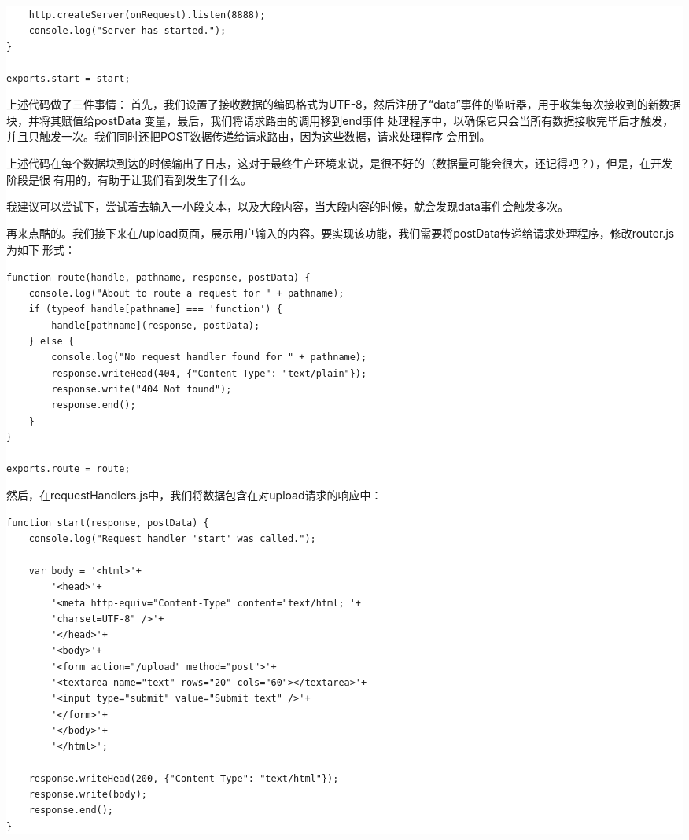 	  	http.createServer(onRequest).listen(8888);
	  	console.log("Server has started.");
	}

	exports.start = start;

上述代码做了三件事情： 首先，我们设置了接收数据的编码格式为UTF-8，然后注册了“data”事件的监听器，用于收集每次接收到的新数据块，并将其赋值给postData 变量，最后，我们将请求路由的调用移到end事件
处理程序中，以确保它只会当所有数据接收完毕后才触发，并且只触发一次。我们同时还把POST数据传递给请求路由，因为这些数据，请求处理程序
会用到。

上述代码在每个数据块到达的时候输出了日志，这对于最终生产环境来说，是很不好的（数据量可能会很大，还记得吧？），但是，在开发阶段是很
有用的，有助于让我们看到发生了什么。

我建议可以尝试下，尝试着去输入一小段文本，以及大段内容，当大段内容的时候，就会发现data事件会触发多次。

再来点酷的。我们接下来在/upload页面，展示用户输入的内容。要实现该功能，我们需要将postData传递给请求处理程序，修改router.js为如下
形式：

	function route(handle, pathname, response, postData) {
	  	console.log("About to route a request for " + pathname);
	  	if (typeof handle[pathname] === 'function') {
	    	handle[pathname](response, postData);
	  	} else {
	    	console.log("No request handler found for " + pathname);
	    	response.writeHead(404, {"Content-Type": "text/plain"});
	    	response.write("404 Not found");
	    	response.end();
	  	}
	}

	exports.route = route;

然后，在requestHandlers.js中，我们将数据包含在对upload请求的响应中：

	function start(response, postData) {
	  	console.log("Request handler 'start' was called.");

	  	var body = '<html>'+
		    '<head>'+
		    '<meta http-equiv="Content-Type" content="text/html; '+
		    'charset=UTF-8" />'+
		    '</head>'+
		    '<body>'+
		    '<form action="/upload" method="post">'+
		    '<textarea name="text" rows="20" cols="60"></textarea>'+
		    '<input type="submit" value="Submit text" />'+
		    '</form>'+
		    '</body>'+
		    '</html>';

	    response.writeHead(200, {"Content-Type": "text/html"});
	    response.write(body);
	    response.end();
	}
